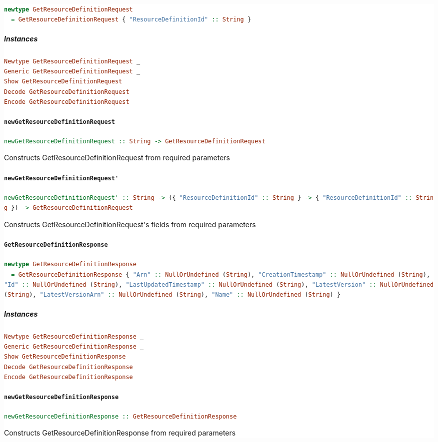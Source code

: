 ``` purescript
newtype GetResourceDefinitionRequest
  = GetResourceDefinitionRequest { "ResourceDefinitionId" :: String }
```

##### Instances
``` purescript
Newtype GetResourceDefinitionRequest _
Generic GetResourceDefinitionRequest _
Show GetResourceDefinitionRequest
Decode GetResourceDefinitionRequest
Encode GetResourceDefinitionRequest
```

#### `newGetResourceDefinitionRequest`

``` purescript
newGetResourceDefinitionRequest :: String -> GetResourceDefinitionRequest
```

Constructs GetResourceDefinitionRequest from required parameters

#### `newGetResourceDefinitionRequest'`

``` purescript
newGetResourceDefinitionRequest' :: String -> ({ "ResourceDefinitionId" :: String } -> { "ResourceDefinitionId" :: String }) -> GetResourceDefinitionRequest
```

Constructs GetResourceDefinitionRequest's fields from required parameters

#### `GetResourceDefinitionResponse`

``` purescript
newtype GetResourceDefinitionResponse
  = GetResourceDefinitionResponse { "Arn" :: NullOrUndefined (String), "CreationTimestamp" :: NullOrUndefined (String), "Id" :: NullOrUndefined (String), "LastUpdatedTimestamp" :: NullOrUndefined (String), "LatestVersion" :: NullOrUndefined (String), "LatestVersionArn" :: NullOrUndefined (String), "Name" :: NullOrUndefined (String) }
```

##### Instances
``` purescript
Newtype GetResourceDefinitionResponse _
Generic GetResourceDefinitionResponse _
Show GetResourceDefinitionResponse
Decode GetResourceDefinitionResponse
Encode GetResourceDefinitionResponse
```

#### `newGetResourceDefinitionResponse`

``` purescript
newGetResourceDefinitionResponse :: GetResourceDefinitionResponse
```

Constructs GetResourceDefinitionResponse from required parameters
